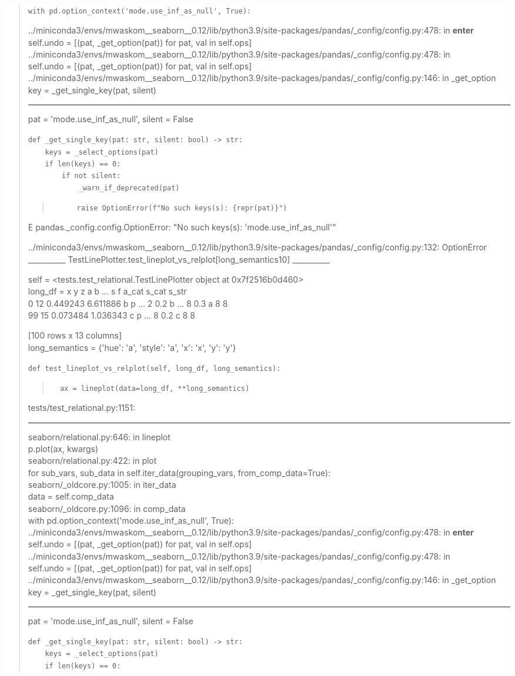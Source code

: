 >     with pd.option_context('mode.use_inf_as_null', True):  
> ../miniconda3/envs/mwaskom__seaborn__0.12/lib/python3.9/site-packages/pandas/_config/config.py:478: in __enter__  
>     self.undo = [(pat, _get_option(pat)) for pat, val in self.ops]  
> ../miniconda3/envs/mwaskom__seaborn__0.12/lib/python3.9/site-packages/pandas/_config/config.py:478: in <listcomp>  
>     self.undo = [(pat, _get_option(pat)) for pat, val in self.ops]  
> ../miniconda3/envs/mwaskom__seaborn__0.12/lib/python3.9/site-packages/pandas/_config/config.py:146: in _get_option  
>     key = _get_single_key(pat, silent)  
> _ _ _ _ _ _ _ _ _ _ _ _ _ _ _ _ _ _ _ _ _ _ _ _ _ _ _ _ _ _ _ _ _ _ _ _ _ _ _ _   
>   
> pat = 'mode.use_inf_as_null', silent = False  
>   
>     def _get_single_key(pat: str, silent: bool) -> str:  
>         keys = _select_options(pat)  
>         if len(keys) == 0:  
>             if not silent:  
>                 _warn_if_deprecated(pat)  
> >           raise OptionError(f"No such keys(s): {repr(pat)}")  
> E           pandas._config.config.OptionError: "No such keys(s): 'mode.use_inf_as_null'"  
>   
> ../miniconda3/envs/mwaskom__seaborn__0.12/lib/python3.9/site-packages/pandas/_config/config.py:132: OptionError  
> __________ TestLinePlotter.test_lineplot_vs_relplot[long_semantics10] __________  
>   
> self = <tests.test_relational.TestLinePlotter object at 0x7f2516b0d460>  
> long_df =      x         y         z  a  b  ...  s    f a_cat  s_cat  s_str  
> 0   12  0.449243  6.611886  b  p  ...  2  0.2     b ...  8  0.3     a      8      8  
> 99  15  0.073484  1.036343  c  p  ...  8  0.2     c      8      8  
>   
> [100 rows x 13 columns]  
> long_semantics = {'hue': 'a', 'style': 'a', 'x': 'x', 'y': 'y'}  
>   
>     def test_lineplot_vs_relplot(self, long_df, long_semantics):  
>       
> >       ax = lineplot(data=long_df, **long_semantics)  
>   
> tests/test_relational.py:1151:   
> _ _ _ _ _ _ _ _ _ _ _ _ _ _ _ _ _ _ _ _ _ _ _ _ _ _ _ _ _ _ _ _ _ _ _ _ _ _ _ _   
> seaborn/relational.py:646: in lineplot  
>     p.plot(ax, kwargs)  
> seaborn/relational.py:422: in plot  
>     for sub_vars, sub_data in self.iter_data(grouping_vars, from_comp_data=True):  
> seaborn/_oldcore.py:1005: in iter_data  
>     data = self.comp_data  
> seaborn/_oldcore.py:1096: in comp_data  
>     with pd.option_context('mode.use_inf_as_null', True):  
> ../miniconda3/envs/mwaskom__seaborn__0.12/lib/python3.9/site-packages/pandas/_config/config.py:478: in __enter__  
>     self.undo = [(pat, _get_option(pat)) for pat, val in self.ops]  
> ../miniconda3/envs/mwaskom__seaborn__0.12/lib/python3.9/site-packages/pandas/_config/config.py:478: in <listcomp>  
>     self.undo = [(pat, _get_option(pat)) for pat, val in self.ops]  
> ../miniconda3/envs/mwaskom__seaborn__0.12/lib/python3.9/site-packages/pandas/_config/config.py:146: in _get_option  
>     key = _get_single_key(pat, silent)  
> _ _ _ _ _ _ _ _ _ _ _ _ _ _ _ _ _ _ _ _ _ _ _ _ _ _ _ _ _ _ _ _ _ _ _ _ _ _ _ _   
>   
> pat = 'mode.use_inf_as_null', silent = False  
>   
>     def _get_single_key(pat: str, silent: bool) -> str:  
>         keys = _select_options(pat)  
>         if len(keys) == 0:  